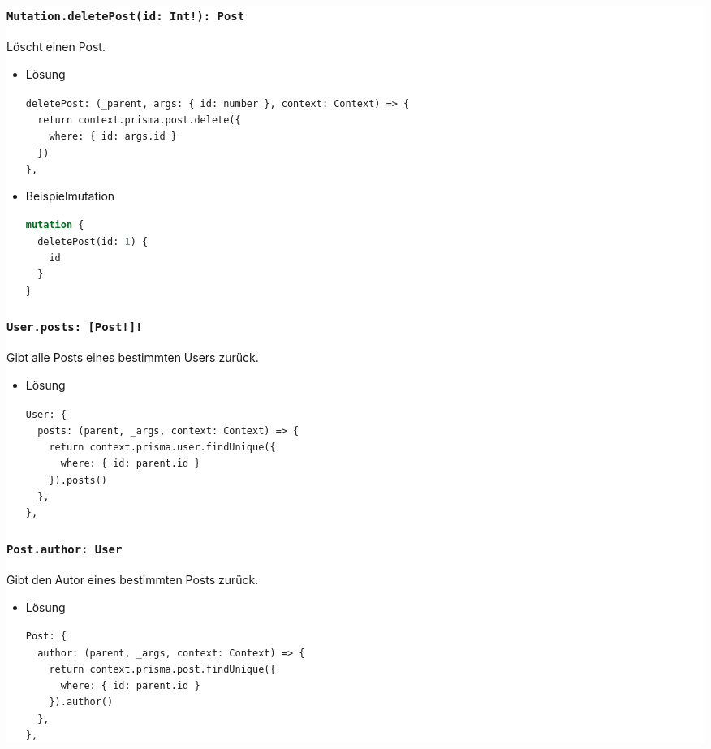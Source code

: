 
### `Mutation.deletePost(id: Int!): Post`

Löscht einen Post.

- Lösung
    
    ```tsx
    deletePost: (_parent, args: { id: number }, context: Context) => {
      return context.prisma.post.delete({
        where: { id: args.id }
      })
    },
    ```
    
- Beispielmutation
    
    ```graphql
    mutation {
      deletePost(id: 1) {
        id
      }
    }
    ```
    

### `User.posts: [Post!]!`

Gibt alle Posts eines bestimmten Users zurück.

- Lösung
    
    ```tsx
    User: {
      posts: (parent, _args, context: Context) => {
        return context.prisma.user.findUnique({
          where: { id: parent.id }
        }).posts()
      },
    },
    ```
    

### `Post.author: User`

Gibt den Autor eines bestimmten Posts zurück.

- Lösung
    
    ```tsx
    Post: {
      author: (parent, _args, context: Context) => {
        return context.prisma.post.findUnique({
          where: { id: parent.id }
        }).author()
      },
    },
    ```